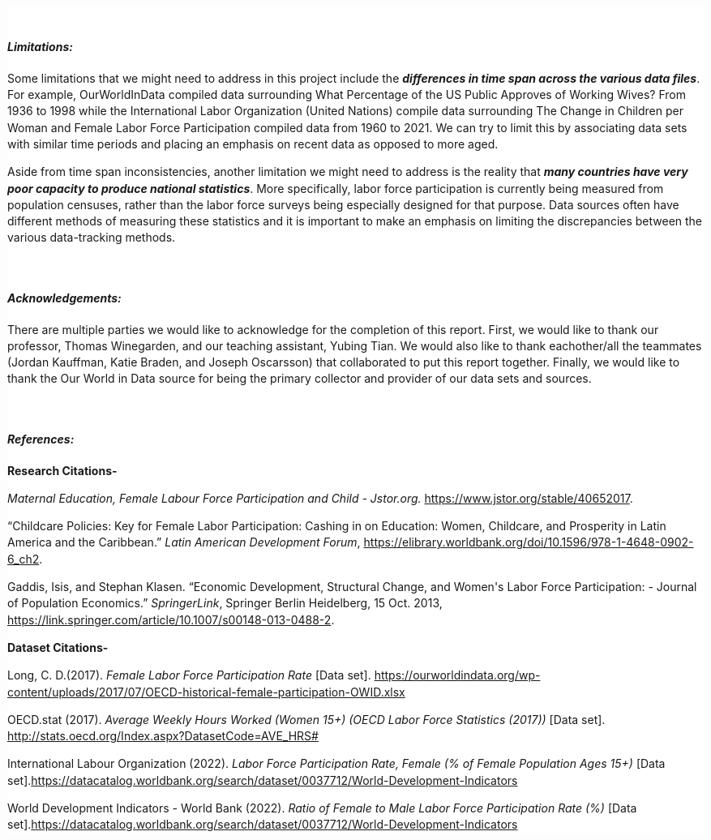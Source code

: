 &nbsp;

#### ***Limitations:***
Some limitations that we might need to address in this project include the ***differences in time span across the various data files***. For example, OurWorldInData compiled data surrounding What Percentage of the US Public Approves of Working Wives? From 1936 to 1998 while the International Labor Organization (United Nations) compile data surrounding The Change in Children per Woman and Female Labor Force Participation compiled data from 1960 to 2021. We can try to limit this by associating data sets with similar time periods and placing an emphasis on recent data as opposed to more aged.

Aside from time span inconsistencies, another limitation we might need to address is the reality that ***many countries have very poor capacity to produce national statistics***. More specifically, labor force participation is currently being measured from population censuses, rather than the labor force surveys being especially designed for that purpose. Data sources often have different methods of measuring these statistics and it is important to make an emphasis on limiting the discrepancies between the various data-tracking methods.

&nbsp;

#### ***Acknowledgements:***
There are multiple parties we would like to acknowledge for the completion of this report. First, we would like to thank our professor, Thomas Winegarden, and our teaching assistant, Yubing Tian. We would also like to thank eachother/all the teammates (Jordan Kauffman, Katie Braden, and Joseph Oscarsson) that collaborated to put this report together. Finally, we would like to thank the Our World in Data source for being the primary collector and provider of our data sets and sources.

&nbsp;

#### ***References:***

**Research Citations-**

*Maternal Education, Female Labour Force Participation and Child - Jstor.org.* https://www.jstor.org/stable/40652017.

“Childcare Policies: Key for Female Labor Participation: Cashing in on Education: Women, Childcare, and Prosperity in Latin America and the Caribbean.” *Latin American Development Forum*, https://elibrary.worldbank.org/doi/10.1596/978-1-4648-0902-6_ch2. 

Gaddis, Isis, and Stephan Klasen. “Economic Development, Structural Change, and Women's Labor Force Participation: - Journal of Population Economics.” *SpringerLink*, Springer Berlin Heidelberg, 15 Oct. 2013, https://link.springer.com/article/10.1007/s00148-013-0488-2. 

**Dataset Citations-**

Long, C. D.(2017). *Female Labor Force Participation Rate* [Data set]. https://ourworldindata.org/wp-content/uploads/2017/07/OECD-historical-female-participation-OWID.xlsx

OECD.stat (2017). *Average Weekly Hours Worked (Women 15+) (OECD Labor Force Statistics (2017))* [Data set]. http://stats.oecd.org/Index.aspx?DatasetCode=AVE_HRS#

International Labour Organization (2022). *Labor Force Participation Rate, Female (% of Female Population Ages 15+)* [Data set].https://datacatalog.worldbank.org/search/dataset/0037712/World-Development-Indicators

World Development Indicators - World Bank (2022). *Ratio of Female to Male Labor Force Participation Rate (%)* [Data set].https://datacatalog.worldbank.org/search/dataset/0037712/World-Development-Indicators 
